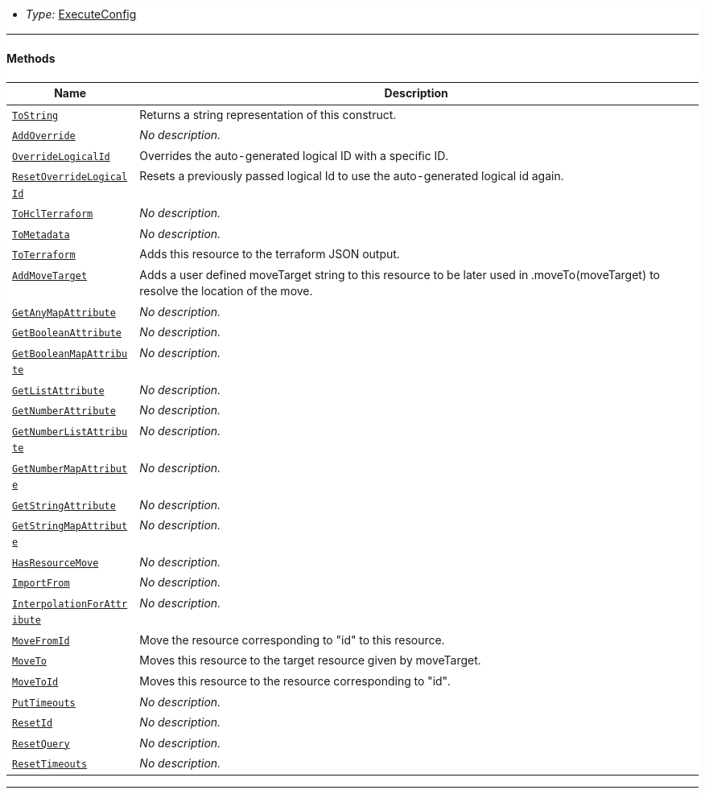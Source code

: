 - *Type:* <a href="#@cdktf/provider-snowflake.execute.ExecuteConfig">ExecuteConfig</a>

---

#### Methods <a name="Methods" id="Methods"></a>

| **Name** | **Description** |
| --- | --- |
| <code><a href="#@cdktf/provider-snowflake.execute.Execute.toString">ToString</a></code> | Returns a string representation of this construct. |
| <code><a href="#@cdktf/provider-snowflake.execute.Execute.addOverride">AddOverride</a></code> | *No description.* |
| <code><a href="#@cdktf/provider-snowflake.execute.Execute.overrideLogicalId">OverrideLogicalId</a></code> | Overrides the auto-generated logical ID with a specific ID. |
| <code><a href="#@cdktf/provider-snowflake.execute.Execute.resetOverrideLogicalId">ResetOverrideLogicalId</a></code> | Resets a previously passed logical Id to use the auto-generated logical id again. |
| <code><a href="#@cdktf/provider-snowflake.execute.Execute.toHclTerraform">ToHclTerraform</a></code> | *No description.* |
| <code><a href="#@cdktf/provider-snowflake.execute.Execute.toMetadata">ToMetadata</a></code> | *No description.* |
| <code><a href="#@cdktf/provider-snowflake.execute.Execute.toTerraform">ToTerraform</a></code> | Adds this resource to the terraform JSON output. |
| <code><a href="#@cdktf/provider-snowflake.execute.Execute.addMoveTarget">AddMoveTarget</a></code> | Adds a user defined moveTarget string to this resource to be later used in .moveTo(moveTarget) to resolve the location of the move. |
| <code><a href="#@cdktf/provider-snowflake.execute.Execute.getAnyMapAttribute">GetAnyMapAttribute</a></code> | *No description.* |
| <code><a href="#@cdktf/provider-snowflake.execute.Execute.getBooleanAttribute">GetBooleanAttribute</a></code> | *No description.* |
| <code><a href="#@cdktf/provider-snowflake.execute.Execute.getBooleanMapAttribute">GetBooleanMapAttribute</a></code> | *No description.* |
| <code><a href="#@cdktf/provider-snowflake.execute.Execute.getListAttribute">GetListAttribute</a></code> | *No description.* |
| <code><a href="#@cdktf/provider-snowflake.execute.Execute.getNumberAttribute">GetNumberAttribute</a></code> | *No description.* |
| <code><a href="#@cdktf/provider-snowflake.execute.Execute.getNumberListAttribute">GetNumberListAttribute</a></code> | *No description.* |
| <code><a href="#@cdktf/provider-snowflake.execute.Execute.getNumberMapAttribute">GetNumberMapAttribute</a></code> | *No description.* |
| <code><a href="#@cdktf/provider-snowflake.execute.Execute.getStringAttribute">GetStringAttribute</a></code> | *No description.* |
| <code><a href="#@cdktf/provider-snowflake.execute.Execute.getStringMapAttribute">GetStringMapAttribute</a></code> | *No description.* |
| <code><a href="#@cdktf/provider-snowflake.execute.Execute.hasResourceMove">HasResourceMove</a></code> | *No description.* |
| <code><a href="#@cdktf/provider-snowflake.execute.Execute.importFrom">ImportFrom</a></code> | *No description.* |
| <code><a href="#@cdktf/provider-snowflake.execute.Execute.interpolationForAttribute">InterpolationForAttribute</a></code> | *No description.* |
| <code><a href="#@cdktf/provider-snowflake.execute.Execute.moveFromId">MoveFromId</a></code> | Move the resource corresponding to "id" to this resource. |
| <code><a href="#@cdktf/provider-snowflake.execute.Execute.moveTo">MoveTo</a></code> | Moves this resource to the target resource given by moveTarget. |
| <code><a href="#@cdktf/provider-snowflake.execute.Execute.moveToId">MoveToId</a></code> | Moves this resource to the resource corresponding to "id". |
| <code><a href="#@cdktf/provider-snowflake.execute.Execute.putTimeouts">PutTimeouts</a></code> | *No description.* |
| <code><a href="#@cdktf/provider-snowflake.execute.Execute.resetId">ResetId</a></code> | *No description.* |
| <code><a href="#@cdktf/provider-snowflake.execute.Execute.resetQuery">ResetQuery</a></code> | *No description.* |
| <code><a href="#@cdktf/provider-snowflake.execute.Execute.resetTimeouts">ResetTimeouts</a></code> | *No description.* |

---
